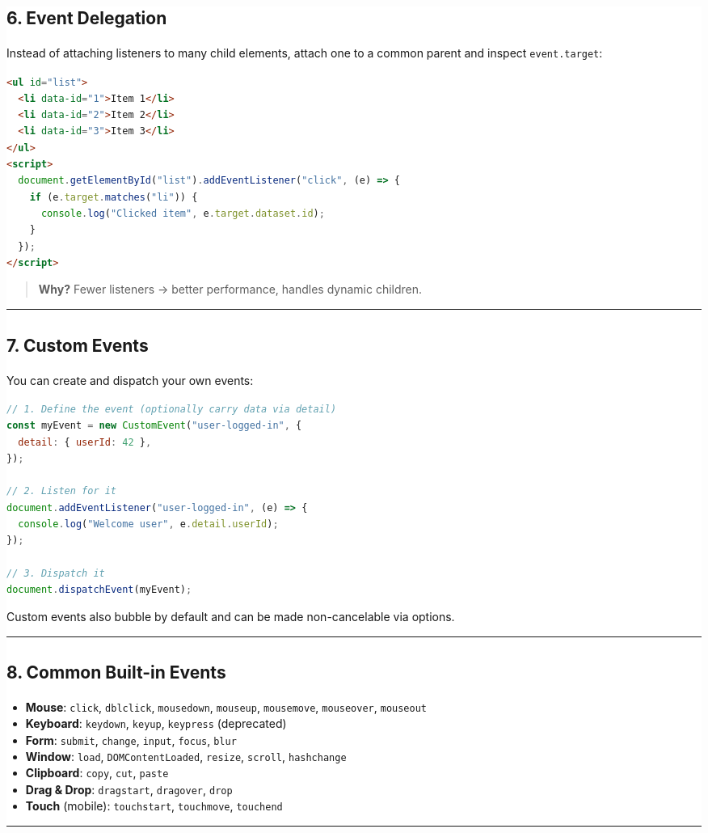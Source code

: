 
## 6. Event Delegation

Instead of attaching listeners to many child elements, attach one to a common parent and inspect `event.target`:

```html
<ul id="list">
  <li data-id="1">Item 1</li>
  <li data-id="2">Item 2</li>
  <li data-id="3">Item 3</li>
</ul>
<script>
  document.getElementById("list").addEventListener("click", (e) => {
    if (e.target.matches("li")) {
      console.log("Clicked item", e.target.dataset.id);
    }
  });
</script>
```

> **Why?** Fewer listeners → better performance, handles dynamic children.

---

## 7. Custom Events

You can create and dispatch your own events:

```js
// 1. Define the event (optionally carry data via detail)
const myEvent = new CustomEvent("user-logged-in", {
  detail: { userId: 42 },
});

// 2. Listen for it
document.addEventListener("user-logged-in", (e) => {
  console.log("Welcome user", e.detail.userId);
});

// 3. Dispatch it
document.dispatchEvent(myEvent);
```

Custom events also bubble by default and can be made non-cancelable via options.

---

## 8. Common Built-in Events

- **Mouse**: `click`, `dblclick`, `mousedown`, `mouseup`, `mousemove`, `mouseover`, `mouseout`
- **Keyboard**: `keydown`, `keyup`, `keypress` (deprecated)
- **Form**: `submit`, `change`, `input`, `focus`, `blur`
- **Window**: `load`, `DOMContentLoaded`, `resize`, `scroll`, `hashchange`
- **Clipboard**: `copy`, `cut`, `paste`
- **Drag & Drop**: `dragstart`, `dragover`, `drop`
- **Touch** (mobile): `touchstart`, `touchmove`, `touchend`

---